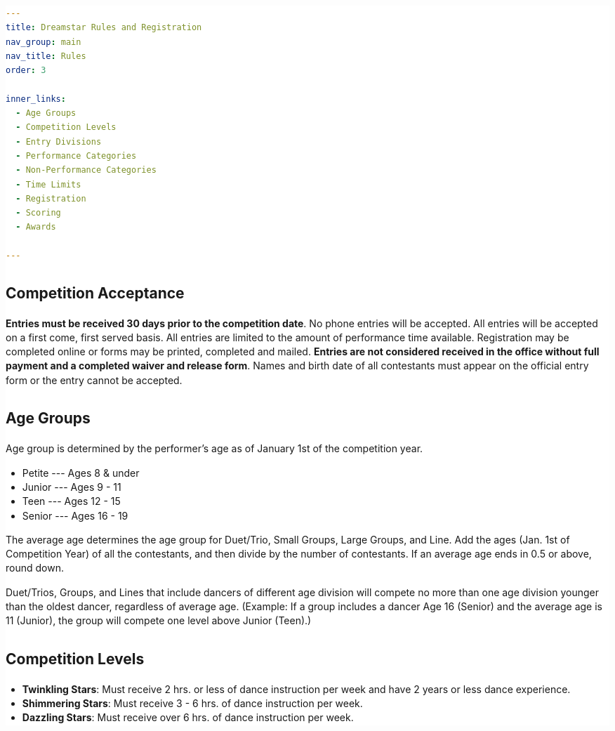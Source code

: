 ```yaml
---
title: Dreamstar Rules and Registration
nav_group: main
nav_title: Rules
order: 3

inner_links:
  - Age Groups
  - Competition Levels
  - Entry Divisions
  - Performance Categories
  - Non-Performance Categories
  - Time Limits
  - Registration
  - Scoring
  - Awards

---
```


## Competition Acceptance

**Entries must be received 30 days prior to the competition date**. No phone entries will be accepted. All entries will be accepted on a first come, first served basis. All entries are limited to the amount of performance time available. Registration may be completed online or forms may be printed, completed and mailed. **Entries are not considered received in the office without full payment and a completed waiver and release form**. Names and birth date of all contestants must appear on the official entry form or the entry cannot be accepted.

## Age Groups

Age group is determined by the performer’s age as of January 1st of the competition year.

- Petite --- Ages 8 & under
- Junior --- Ages 9 - 11
- Teen --- Ages 12 - 15
- Senior --- Ages 16 - 19

The average age determines the age group for Duet/Trio, Small Groups, Large Groups, and Line. Add the ages (Jan. 1st of Competition Year) of all the contestants, and then divide by the number of contestants. If an average age ends in 0.5 or above, round down.

Duet/Trios, Groups, and Lines that include dancers of different age division will compete no more than one age division younger than the oldest dancer, regardless of average age. (Example: If a group includes a dancer Age 16 (Senior) and the average age is 11 (Junior), the group will compete one level above Junior (Teen).)

## Competition Levels

- **Twinkling Stars**: Must receive 2 hrs. or less of dance instruction per week and have 2 years or less dance experience.
- **Shimmering Stars**: Must receive 3 - 6 hrs. of dance instruction per week.
- **Dazzling Stars**: Must receive over 6 hrs. of dance instruction per week.
